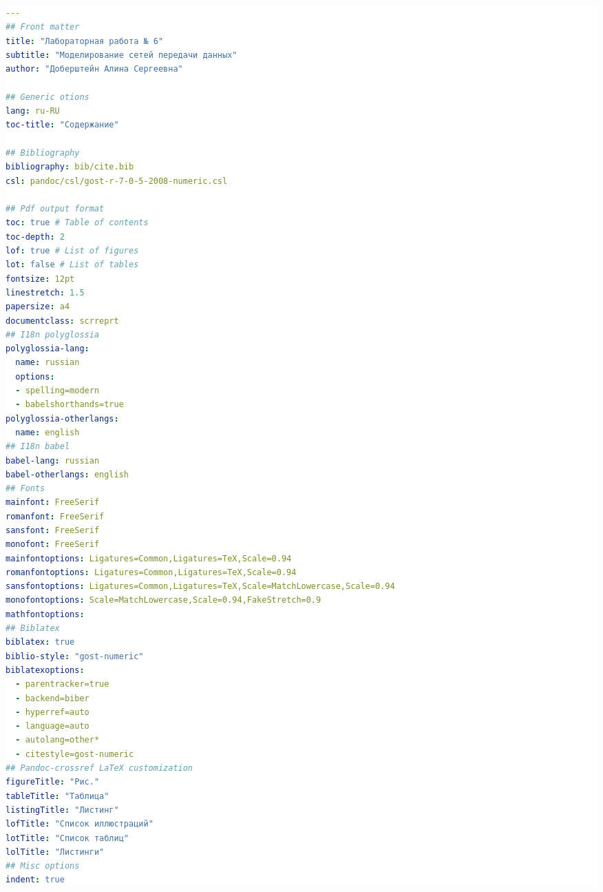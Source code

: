 ```yaml
---
## Front matter
title: "Лабораторная работа № 6"
subtitle: "Моделирование сетей передачи данных"
author: "Доберштейн Алина Сергеевна"

## Generic otions
lang: ru-RU
toc-title: "Содержание"

## Bibliography
bibliography: bib/cite.bib
csl: pandoc/csl/gost-r-7-0-5-2008-numeric.csl

## Pdf output format
toc: true # Table of contents
toc-depth: 2
lof: true # List of figures
lot: false # List of tables
fontsize: 12pt
linestretch: 1.5
papersize: a4
documentclass: scrreprt
## I18n polyglossia
polyglossia-lang:
  name: russian
  options:
  - spelling=modern
  - babelshorthands=true
polyglossia-otherlangs:
  name: english
## I18n babel
babel-lang: russian
babel-otherlangs: english
## Fonts
mainfont: FreeSerif
romanfont: FreeSerif
sansfont: FreeSerif
monofont: FreeSerif
mainfontoptions: Ligatures=Common,Ligatures=TeX,Scale=0.94
romanfontoptions: Ligatures=Common,Ligatures=TeX,Scale=0.94
sansfontoptions: Ligatures=Common,Ligatures=TeX,Scale=MatchLowercase,Scale=0.94
monofontoptions: Scale=MatchLowercase,Scale=0.94,FakeStretch=0.9
mathfontoptions:
## Biblatex
biblatex: true
biblio-style: "gost-numeric"
biblatexoptions:
  - parentracker=true
  - backend=biber
  - hyperref=auto
  - language=auto
  - autolang=other*
  - citestyle=gost-numeric
## Pandoc-crossref LaTeX customization
figureTitle: "Рис."
tableTitle: "Таблица"
listingTitle: "Листинг"
lofTitle: "Список иллюстраций"
lotTitle: "Список таблиц"
lolTitle: "Листинги"
## Misc options
indent: true
```
